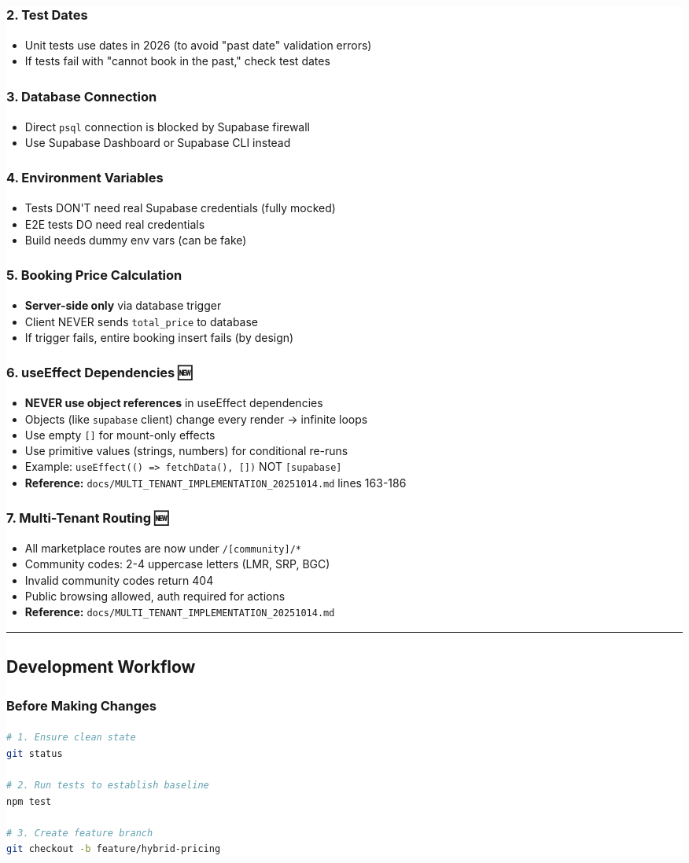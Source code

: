 ### 2. Test Dates
- Unit tests use dates in 2026 (to avoid "past date" validation errors)
- If tests fail with "cannot book in the past," check test dates

### 3. Database Connection
- Direct `psql` connection is blocked by Supabase firewall
- Use Supabase Dashboard or Supabase CLI instead

### 4. Environment Variables
- Tests DON'T need real Supabase credentials (fully mocked)
- E2E tests DO need real credentials
- Build needs dummy env vars (can be fake)

### 5. Booking Price Calculation
- **Server-side only** via database trigger
- Client NEVER sends `total_price` to database
- If trigger fails, entire booking insert fails (by design)

### 6. useEffect Dependencies 🆕
- **NEVER use object references** in useEffect dependencies
- Objects (like `supabase` client) change every render → infinite loops
- Use empty `[]` for mount-only effects
- Use primitive values (strings, numbers) for conditional re-runs
- Example: `useEffect(() => fetchData(), [])` NOT `[supabase]`
- **Reference:** `docs/MULTI_TENANT_IMPLEMENTATION_20251014.md` lines 163-186

### 7. Multi-Tenant Routing 🆕
- All marketplace routes are now under `/[community]/*`
- Community codes: 2-4 uppercase letters (LMR, SRP, BGC)
- Invalid community codes return 404
- Public browsing allowed, auth required for actions
- **Reference:** `docs/MULTI_TENANT_IMPLEMENTATION_20251014.md`

---

## Development Workflow

### Before Making Changes
```bash
# 1. Ensure clean state
git status

# 2. Run tests to establish baseline
npm test

# 3. Create feature branch
git checkout -b feature/hybrid-pricing
```
